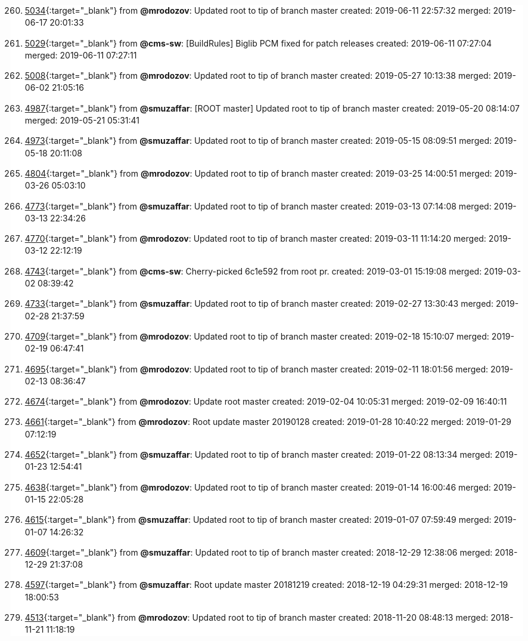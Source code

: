 260. [5034](http://github.com/cms-sw/cmsdist/pull/5034){:target="_blank"}  from **@mrodozov**: Updated root to tip of branch master created: 2019-06-11 22:57:32 merged: 2019-06-17 20:01:33

261. [5029](http://github.com/cms-sw/cmsdist/pull/5029){:target="_blank"}  from **@cms-sw**: [BuildRules] Biglib PCM fixed for patch releases created: 2019-06-11 07:27:04 merged: 2019-06-11 07:27:11

262. [5008](http://github.com/cms-sw/cmsdist/pull/5008){:target="_blank"}  from **@mrodozov**: Updated root to tip of branch master created: 2019-05-27 10:13:38 merged: 2019-06-02 21:05:16

263. [4987](http://github.com/cms-sw/cmsdist/pull/4987){:target="_blank"}  from **@smuzaffar**: [ROOT master] Updated root to tip of branch master created: 2019-05-20 08:14:07 merged: 2019-05-21 05:31:41

264. [4973](http://github.com/cms-sw/cmsdist/pull/4973){:target="_blank"}  from **@smuzaffar**: Updated root to tip of branch master created: 2019-05-15 08:09:51 merged: 2019-05-18 20:11:08

265. [4804](http://github.com/cms-sw/cmsdist/pull/4804){:target="_blank"}  from **@mrodozov**: Updated root to tip of branch master created: 2019-03-25 14:00:51 merged: 2019-03-26 05:03:10

266. [4773](http://github.com/cms-sw/cmsdist/pull/4773){:target="_blank"}  from **@smuzaffar**: Updated root to tip of branch master created: 2019-03-13 07:14:08 merged: 2019-03-13 22:34:26

267. [4770](http://github.com/cms-sw/cmsdist/pull/4770){:target="_blank"}  from **@mrodozov**: Updated root to tip of branch master created: 2019-03-11 11:14:20 merged: 2019-03-12 22:12:19

268. [4743](http://github.com/cms-sw/cmsdist/pull/4743){:target="_blank"}  from **@cms-sw**: Cherry-picked  6c1e592 from root pr. created: 2019-03-01 15:19:08 merged: 2019-03-02 08:39:42

269. [4733](http://github.com/cms-sw/cmsdist/pull/4733){:target="_blank"}  from **@smuzaffar**: Updated root to tip of branch master created: 2019-02-27 13:30:43 merged: 2019-02-28 21:37:59

270. [4709](http://github.com/cms-sw/cmsdist/pull/4709){:target="_blank"}  from **@mrodozov**: Updated root to tip of branch master created: 2019-02-18 15:10:07 merged: 2019-02-19 06:47:41

271. [4695](http://github.com/cms-sw/cmsdist/pull/4695){:target="_blank"}  from **@mrodozov**: Updated root to tip of branch master created: 2019-02-11 18:01:56 merged: 2019-02-13 08:36:47

272. [4674](http://github.com/cms-sw/cmsdist/pull/4674){:target="_blank"}  from **@mrodozov**: Update root master created: 2019-02-04 10:05:31 merged: 2019-02-09 16:40:11

273. [4661](http://github.com/cms-sw/cmsdist/pull/4661){:target="_blank"}  from **@mrodozov**: Root update master 20190128 created: 2019-01-28 10:40:22 merged: 2019-01-29 07:12:19

274. [4652](http://github.com/cms-sw/cmsdist/pull/4652){:target="_blank"}  from **@smuzaffar**: Updated root to tip of branch master created: 2019-01-22 08:13:34 merged: 2019-01-23 12:54:41

275. [4638](http://github.com/cms-sw/cmsdist/pull/4638){:target="_blank"}  from **@mrodozov**: Updated root to tip of branch master created: 2019-01-14 16:00:46 merged: 2019-01-15 22:05:28

276. [4615](http://github.com/cms-sw/cmsdist/pull/4615){:target="_blank"}  from **@smuzaffar**: Updated root to tip of branch master created: 2019-01-07 07:59:49 merged: 2019-01-07 14:26:32

277. [4609](http://github.com/cms-sw/cmsdist/pull/4609){:target="_blank"}  from **@smuzaffar**: Updated root to tip of branch master created: 2018-12-29 12:38:06 merged: 2018-12-29 21:37:08

278. [4597](http://github.com/cms-sw/cmsdist/pull/4597){:target="_blank"}  from **@smuzaffar**: Root update master 20181219 created: 2018-12-19 04:29:31 merged: 2018-12-19 18:00:53

279. [4513](http://github.com/cms-sw/cmsdist/pull/4513){:target="_blank"}  from **@mrodozov**: Updated root to tip of branch master created: 2018-11-20 08:48:13 merged: 2018-11-21 11:18:19
